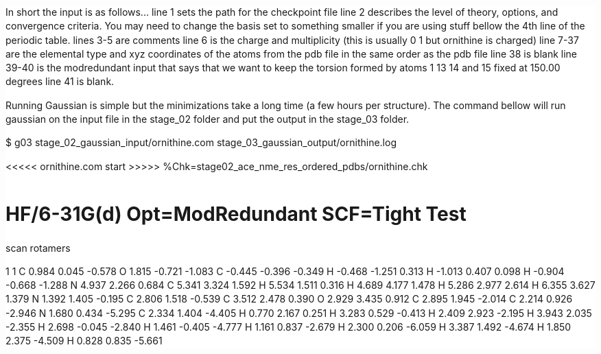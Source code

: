 In short the input is as follows...
line 1 sets the path for the checkpoint file
line 2 describes the level of theory, options, and convergence criteria. You may need to change the basis set to something smaller if you are using stuff bellow the 4th line of the periodic table. 
lines 3-5 are comments
line 6 is the charge and multiplicity (this is usually 0 1 but ornithine is charged)
line 7-37 are the elemental type and xyz coordinates of the atoms from the pdb file in the same order as the pdb file
line 38 is blank
line 39-40 is the modredundant input that says that we want to keep the torsion formed by atoms 1 13 14 and 15 fixed at 150.00 degrees
line 41 is blank.

Running Gaussian is simple but the minimizations take a long time (a few hours per structure). The command bellow will run gaussian on the input file in the stage_02 folder and put the output in the stage_03 folder.

$ g03 stage_02_gaussian_input/ornithine.com stage_03_gaussian_output/ornithine.log

<<<<< ornithine.com start >>>>>
%Chk=stage02_ace_nme_res_ordered_pdbs/ornithine.chk
# HF/6-31G(d) Opt=ModRedundant SCF=Tight Test 

scan rotamers
 
1  1
C        0.984   0.045  -0.578
O        1.815  -0.721  -1.083
C       -0.445  -0.396  -0.349
H       -0.468  -1.251   0.313
H       -1.013   0.407   0.098
H       -0.904  -0.668  -1.288
N        4.937   2.266   0.684
C        5.341   3.324   1.592
H        5.534   1.511   0.316
H        4.689   4.177   1.478
H        5.286   2.977   2.614
H        6.355   3.627   1.379
N        1.392   1.405  -0.195
C        2.806   1.518  -0.539
C        3.512   2.478   0.390
O        2.929   3.435   0.912
C        2.895   1.945  -2.014
C        2.214   0.926  -2.946
N        1.680   0.434  -5.295
C        2.334   1.404  -4.405
H        0.770   2.167   0.251
H        3.283   0.529  -0.413
H        2.409   2.923  -2.195
H        3.943   2.035  -2.355
H        2.698  -0.045  -2.840
H        1.461  -0.405  -4.777
H        1.161   0.837  -2.679
H        2.300   0.206  -6.059
H        3.387   1.492  -4.674
H        1.850   2.375  -4.509
H        0.828   0.835  -5.661

